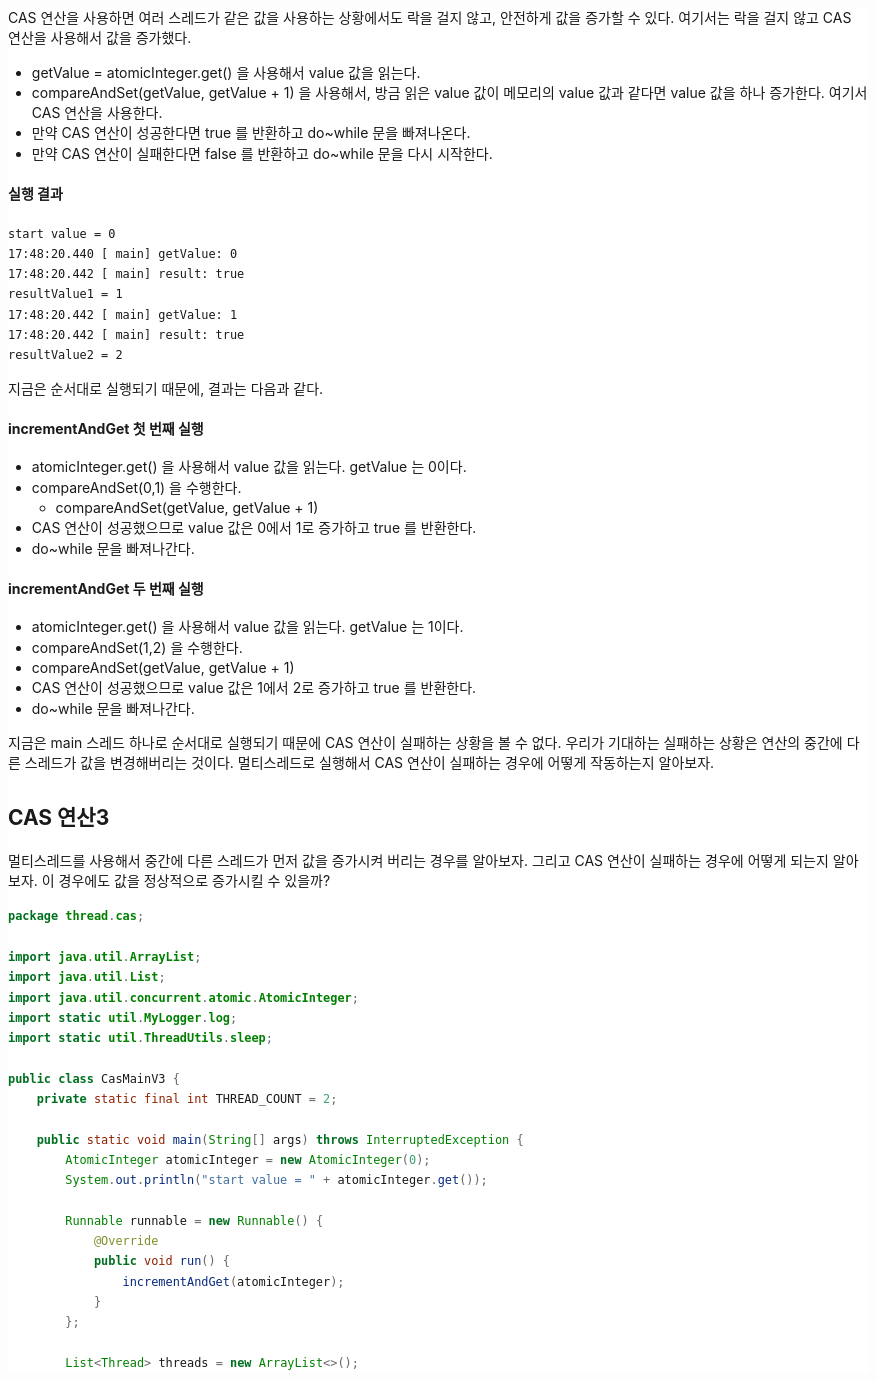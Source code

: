 CAS 연산을 사용하면 여러 스레드가 같은 값을 사용하는 상황에서도 락을 걸지 않고, 안전하게 값을 증가할 수 있다.
여기서는 락을 걸지 않고 CAS 연산을 사용해서 값을 증가했다.
- getValue = atomicInteger.get() 을 사용해서 value 값을 읽는다.
- compareAndSet(getValue, getValue + 1) 을 사용해서, 방금 읽은 value 값이 메모리의 value 값과 같다면 value 값을 하나 증가한다. 여기서 CAS 연산을 사용한다.
- 만약 CAS 연산이 성공한다면 true 를 반환하고 do~while 문을 빠져나온다. 
- 만약 CAS 연산이 실패한다면 false 를 반환하고 do~while 문을 다시 시작한다.

#### 실행 결과
```
start value = 0
17:48:20.440 [ main] getValue: 0
17:48:20.442 [ main] result: true
resultValue1 = 1
17:48:20.442 [ main] getValue: 1
17:48:20.442 [ main] result: true
resultValue2 = 2
```

지금은 순서대로 실행되기 때문에, 결과는 다음과 같다.
#### incrementAndGet 첫 번째 실행
- atomicInteger.get() 을 사용해서 value 값을 읽는다. getValue 는 0이다.
- compareAndSet(0,1) 을 수행한다.
  - compareAndSet(getValue, getValue + 1)
- CAS 연산이 성공했으므로 value 값은 0에서 1로 증가하고 true 를 반환한다.
- do~while 문을 빠져나간다.

#### incrementAndGet 두 번째 실행
- atomicInteger.get() 을 사용해서 value 값을 읽는다. getValue 는 1이다.
- compareAndSet(1,2) 을 수행한다.
- compareAndSet(getValue, getValue + 1)
- CAS 연산이 성공했으므로 value 값은 1에서 2로 증가하고 true 를 반환한다.
- do~while 문을 빠져나간다.

지금은 main 스레드 하나로 순서대로 실행되기 때문에 CAS 연산이 실패하는 상황을 볼 수 없다. 우리가 기대하는 실패하는 상황은 연산의 중간에 
다른 스레드가 값을 변경해버리는 것이다. 멀티스레드로 실행해서 CAS 연산이 실패하는 경우에 어떻게 작동하는지 알아보자.

## CAS 연산3
멀티스레드를 사용해서 중간에 다른 스레드가 먼저 값을 증가시켜 버리는 경우를 알아보자. 그리고 CAS 연산이 실패하는 경우에 어떻게 되는지 알아보자. 
이 경우에도 값을 정상적으로 증가시킬 수 있을까?

```java
package thread.cas;

import java.util.ArrayList;
import java.util.List;
import java.util.concurrent.atomic.AtomicInteger;
import static util.MyLogger.log;
import static util.ThreadUtils.sleep;

public class CasMainV3 {
    private static final int THREAD_COUNT = 2;

    public static void main(String[] args) throws InterruptedException {
        AtomicInteger atomicInteger = new AtomicInteger(0);
        System.out.println("start value = " + atomicInteger.get());

        Runnable runnable = new Runnable() {
            @Override
            public void run() {
                incrementAndGet(atomicInteger);
            }
        };

        List<Thread> threads = new ArrayList<>();
```